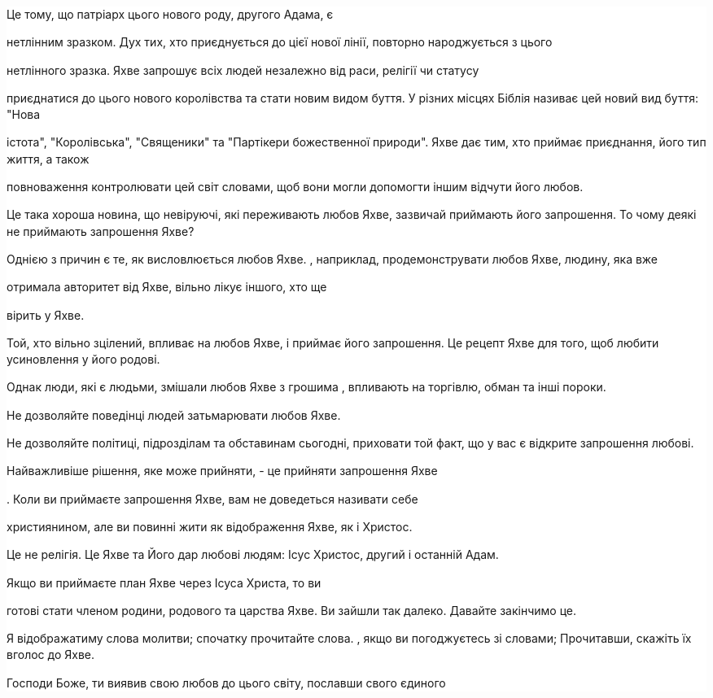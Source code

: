 Це тому, що патріарх цього нового роду, другого Адама, є

нетлінним зразком.
Дух тих, хто приєднується до цієї нової лінії, повторно народжується з цього

нетлінного зразка.
Яхве запрошує всіх людей незалежно від раси, релігії чи статусу

приєднатися до цього нового королівства та стати новим видом буття.
У різних місцях Біблія називає цей новий вид буття: "Нова

істота", "Королівська", "Священики" та "Партікери божественної природи".
Яхве дає тим, хто приймає приєднання, його тип життя, а також

повноваження контролювати цей світ словами, щоб вони могли допомогти іншим
відчути його любов.

Це така хороша новина, що невіруючі, які переживають любов
Яхве, зазвичай приймають його запрошення.
То чому деякі не приймають запрошення Яхве?

Однією з причин є те, як висловлюється любов Яхве.
, наприклад, продемонструвати любов Яхве, людину, яка вже

отримала авторитет від Яхве, вільно лікує іншого, хто ще

вірить у Яхве.

Той, хто вільно зцілений, впливає на любов Яхве, і приймає
його запрошення.
Це рецепт Яхве для того, щоб любити усиновлення у його родові.

Однак люди, які є людьми, змішали любов Яхве з грошима
, впливають на торгівлю, обман та інші пороки.

Не дозволяйте поведінці людей затьмарювати любов Яхве.

Не дозволяйте політиці, підрозділам та обставинам сьогодні,
приховати той факт, що у вас є відкрите запрошення любові.

Найважливіше рішення, яке може прийняти, - це прийняти запрошення Яхве

.
Коли ви приймаєте запрошення Яхве, вам не доведеться називати себе

християнином, але ви повинні жити як відображення Яхве, як і
Христос.

Це не релігія.
Це Яхве та Його дар любові людям: Ісус Христос,
другий і останній Адам.

Якщо ви приймаєте план Яхве через Ісуса Христа, то ви

готові стати членом родини, родового та царства Яхве.
Ви зайшли так далеко. Давайте закінчимо це.

Я відображатиму слова молитви; спочатку прочитайте слова.
, якщо ви погоджуєтесь зі словами; Прочитавши, скажіть їх вголос до Яхве.

Господи Боже, ти виявив свою любов до цього світу, пославши свого єдиного
